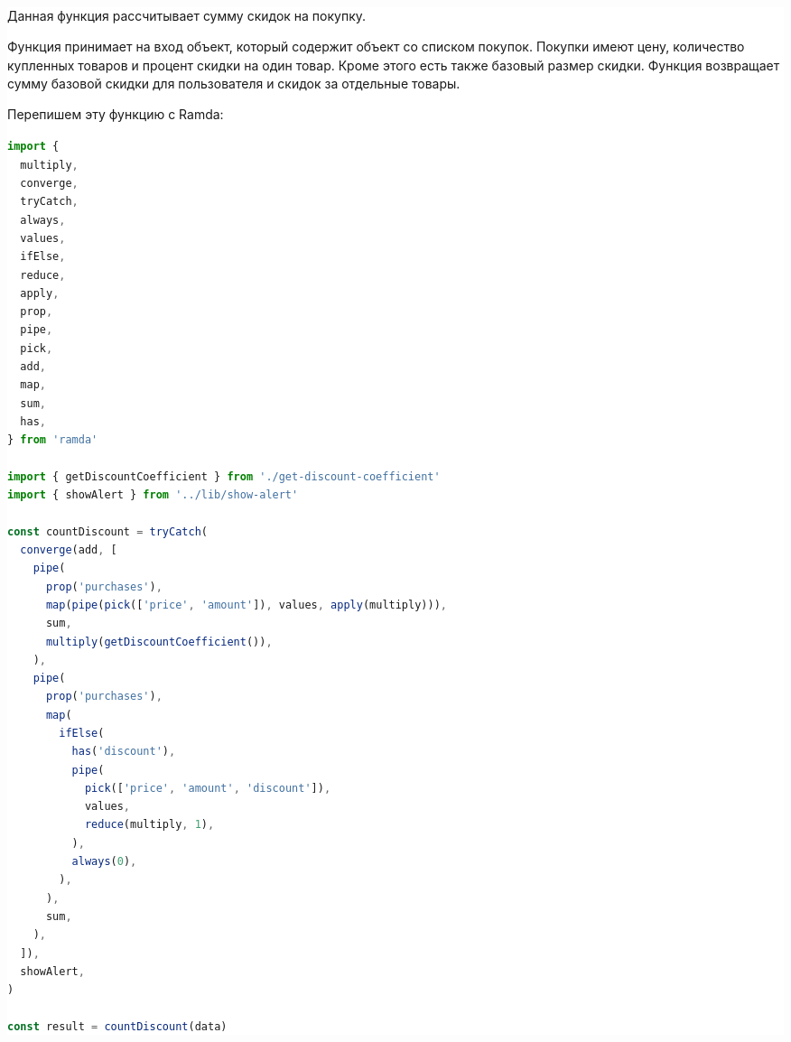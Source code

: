 ```js
```

Данная функция рассчитывает сумму скидок на покупку.

Функция принимает на вход объект, который содержит объект со списком покупок. Покупки имеют цену, количество купленных товаров и процент скидки на один товар. Кроме этого есть также базовый размер скидки. Функция возвращает сумму базовой скидки для пользователя и скидок за отдельные товары.

Перепишем эту функцию с Ramda:

```js
import {
  multiply,
  converge,
  tryCatch,
  always,
  values,
  ifElse,
  reduce,
  apply,
  prop,
  pipe,
  pick,
  add,
  map,
  sum,
  has,
} from 'ramda'

import { getDiscountCoefficient } from './get-discount-coefficient'
import { showAlert } from '../lib/show-alert'

const countDiscount = tryCatch(
  converge(add, [
    pipe(
      prop('purchases'),
      map(pipe(pick(['price', 'amount']), values, apply(multiply))),
      sum,
      multiply(getDiscountCoefficient()),
    ),
    pipe(
      prop('purchases'),
      map(
        ifElse(
          has('discount'),
          pipe(
            pick(['price', 'amount', 'discount']),
            values,
            reduce(multiply, 1),
          ),
          always(0),
        ),
      ),
      sum,
    ),
  ]),
  showAlert,
)

const result = countDiscount(data)
```
